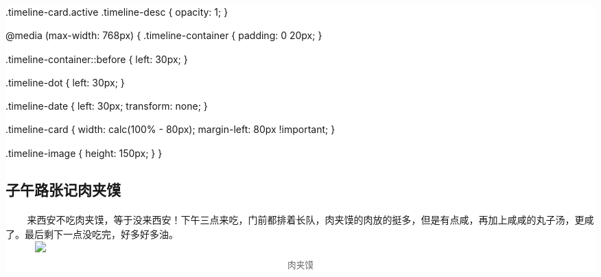.timeline-card.active .timeline-desc {
  opacity: 1;
}

@media (max-width: 768px) {
  .timeline-container {
    padding: 0 20px;
  }

  .timeline-container::before {
    left: 30px;
  }

  .timeline-dot {
    left: 30px;
  }

  .timeline-date {
    left: 30px;
    transform: none;
  }

  .timeline-card {
    width: calc(100% - 80px);
    margin-left: 80px !important;
  }

  .timeline-image {
    height: 150px;
  }
}
</style>







## 子午路张记肉夹馍

<html> &nbsp; &nbsp; &nbsp; &nbsp; </html>来西安不吃肉夹馍，等于没来西安！下午三点来吃，门前都排着长队，肉夹馍的肉放的挺多，但是有点咸，再加上咸咸的丸子汤，更咸了。最后剩下一点没吃完，好多好多油。

<div style="text-align: center;">
  <img 
    src="https://img.promefire.top/blog-img/2025/04/e2e22c6c614a3db9e7091a2c57595ace.jpg" 
    style="
      width: 90%; 
      max-width: 1200px;
      height: auto; 
      display: block;
      margin: 0 auto 10px;  /* 底部留出图注空间 */
      object-fit: cover;
  ">
  <p style="
      font-size: 0.9em; 
      color: #666; 
      margin-top: 0; 
      font-family: sans-serif;
  ">
    肉夹馍
  </p>
</div>

